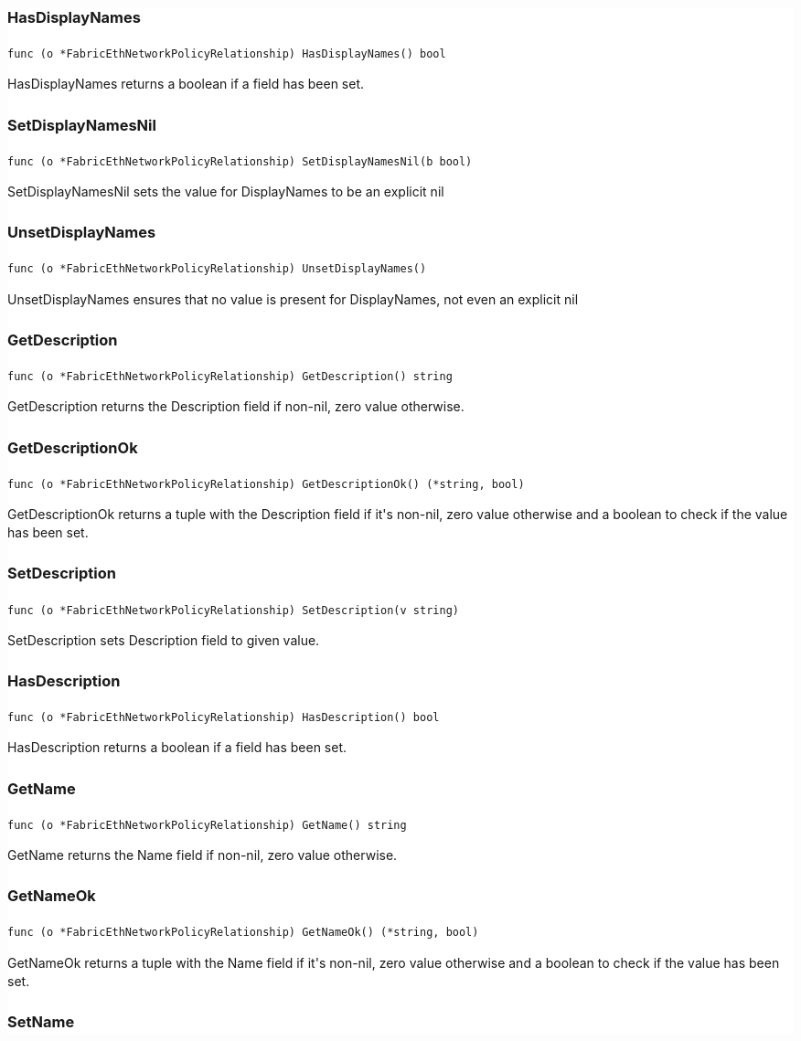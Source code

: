### HasDisplayNames

`func (o *FabricEthNetworkPolicyRelationship) HasDisplayNames() bool`

HasDisplayNames returns a boolean if a field has been set.

### SetDisplayNamesNil

`func (o *FabricEthNetworkPolicyRelationship) SetDisplayNamesNil(b bool)`

 SetDisplayNamesNil sets the value for DisplayNames to be an explicit nil

### UnsetDisplayNames
`func (o *FabricEthNetworkPolicyRelationship) UnsetDisplayNames()`

UnsetDisplayNames ensures that no value is present for DisplayNames, not even an explicit nil
### GetDescription

`func (o *FabricEthNetworkPolicyRelationship) GetDescription() string`

GetDescription returns the Description field if non-nil, zero value otherwise.

### GetDescriptionOk

`func (o *FabricEthNetworkPolicyRelationship) GetDescriptionOk() (*string, bool)`

GetDescriptionOk returns a tuple with the Description field if it's non-nil, zero value otherwise
and a boolean to check if the value has been set.

### SetDescription

`func (o *FabricEthNetworkPolicyRelationship) SetDescription(v string)`

SetDescription sets Description field to given value.

### HasDescription

`func (o *FabricEthNetworkPolicyRelationship) HasDescription() bool`

HasDescription returns a boolean if a field has been set.

### GetName

`func (o *FabricEthNetworkPolicyRelationship) GetName() string`

GetName returns the Name field if non-nil, zero value otherwise.

### GetNameOk

`func (o *FabricEthNetworkPolicyRelationship) GetNameOk() (*string, bool)`

GetNameOk returns a tuple with the Name field if it's non-nil, zero value otherwise
and a boolean to check if the value has been set.

### SetName

